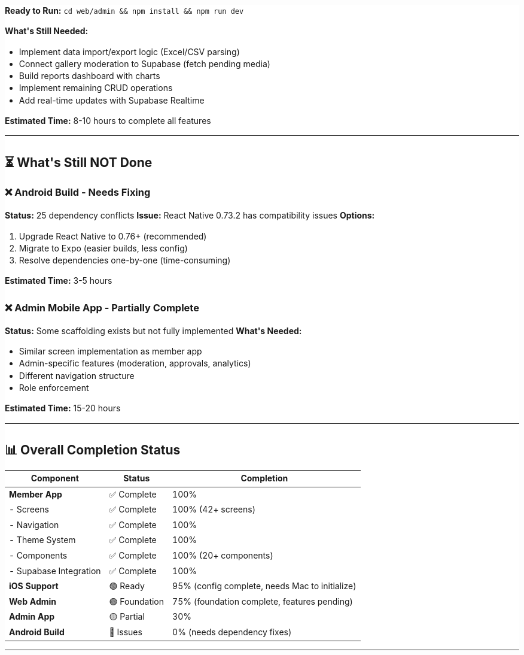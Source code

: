 **Ready to Run:** `cd web/admin && npm install && npm run dev`

**What's Still Needed:**
- Implement data import/export logic (Excel/CSV parsing)
- Connect gallery moderation to Supabase (fetch pending media)
- Build reports dashboard with charts
- Implement remaining CRUD operations
- Add real-time updates with Supabase Realtime

**Estimated Time:** 8-10 hours to complete all features

---

## ⏳ What's Still NOT Done

### ❌ Android Build - Needs Fixing
**Status:** 25 dependency conflicts
**Issue:** React Native 0.73.2 has compatibility issues
**Options:**
1. Upgrade React Native to 0.76+ (recommended)
2. Migrate to Expo (easier builds, less config)
3. Resolve dependencies one-by-one (time-consuming)

**Estimated Time:** 3-5 hours

### ❌ Admin Mobile App - Partially Complete
**Status:** Some scaffolding exists but not fully implemented
**What's Needed:**
- Similar screen implementation as member app
- Admin-specific features (moderation, approvals, analytics)
- Different navigation structure
- Role enforcement

**Estimated Time:** 15-20 hours

---

## 📊 Overall Completion Status

| Component | Status | Completion |
|-----------|--------|------------|
| **Member App** | ✅ Complete | 100% |
| - Screens | ✅ Complete | 100% (42+ screens) |
| - Navigation | ✅ Complete | 100% |
| - Theme System | ✅ Complete | 100% |
| - Components | ✅ Complete | 100% (20+ components) |
| - Supabase Integration | ✅ Complete | 100% |
| **iOS Support** | 🟢 Ready | 95% (config complete, needs Mac to initialize) |
| **Web Admin** | 🟢 Foundation | 75% (foundation complete, features pending) |
| **Admin App** | 🟡 Partial | 30% |
| **Android Build** | 🔴 Issues | 0% (needs dependency fixes) |

---